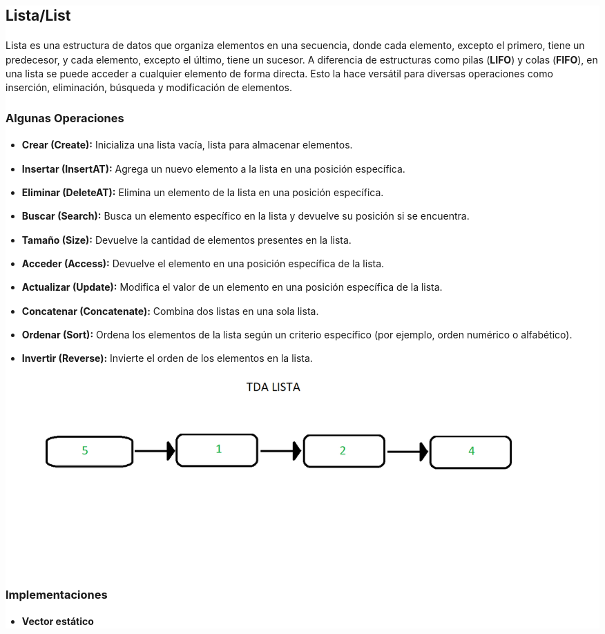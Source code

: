 ## Lista/List

Lista es una estructura de datos que organiza elementos en una secuencia, donde cada elemento, excepto el primero, tiene un predecesor, y cada elemento, excepto el último, tiene un sucesor. A diferencia de estructuras como pilas (**LIFO**) y colas (**FIFO**), en una lista se puede acceder a cualquier elemento de forma directa. Esto la hace versátil para diversas operaciones como inserción, eliminación, búsqueda y modificación de elementos.

### Algunas Operaciones

- **Crear (Create):** Inicializa una lista vacía, lista para almacenar elementos.
  
- **Insertar (InsertAT):** Agrega un nuevo elemento a la lista en una posición específica.
  
- **Eliminar (DeleteAT):** Elimina un elemento de la lista en una posición específica.
  
- **Buscar (Search):** Busca un elemento específico en la lista y devuelve su posición si se encuentra.
  
- **Tamaño (Size):** Devuelve la cantidad de elementos presentes en la lista.
  
- **Acceder (Access):** Devuelve el elemento en una posición específica de la lista.
  
- **Actualizar (Update):** Modifica el valor de un elemento en una posición específica de la lista.
  
- **Concatenar (Concatenate):** Combina dos listas en una sola lista.
  
- **Ordenar (Sort):** Ordena los elementos de la lista según un criterio específico (por ejemplo, orden numérico o alfabético).
  
- **Invertir (Reverse):** Invierte el orden de los elementos en la lista.
  
<p align="center">
    <img width="750px" src="imagenes/TDA_LISTA.PNG">
</p>

### Implementaciones 

- **Vector estático**
